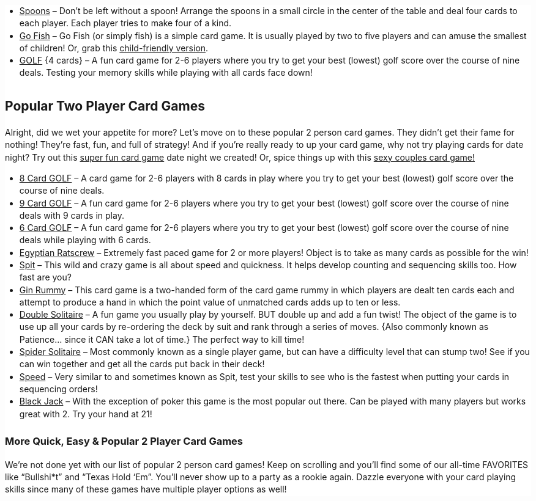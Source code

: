 - [Spoons](https://www.catsatcards.com/Games/Spoons.htm) – Don’t be left without a spoon! Arrange the spoons in a small circle in the center of the table and deal four cards to each player. Each player tries to make four of a kind.
- [Go Fish](https://www.pagat.com/quartet/gofish.html) – Go Fish (or simply fish) is a simple card game. It is usually played by two to five players and can amuse the smallest of children! Or, grab this [child-friendly version](https://www.amazon.com/gp/product/B002BRSCJ6/ref=as_li_qf_sp_asin_il_tl?ie=UTF8&camp=1789&creative=9325&creativeASIN=B002BRSCJ6&linkCode=as2&tag=thedatdiv09-20&linkId=F33TDG2MDL3JEHJY).
- [GOLF](https://www.pagat.com/draw/golf.html) {4 cards} – A fun card game for 2-6 players where you try to get your best (lowest) golf score over the course of nine deals. Testing your memory skills while playing with all cards face down!

## Popular Two Player Card Games

Alright, did we wet your appetite for more? Let’s move on to these popular 2 person card games. They didn’t get their fame for nothing! They’re fast, fun, and full of strategy! And if you’re really ready to up your card game, why not try playing cards for date night? Try out this [super fun card game](https://www.thedatingdivas.com/card-games-date-night/) date night we created! Or, spice things up with this [sexy couples card game!](https://www.thedatingdivas.com/sexy-card-game/)

- [8 Card GOLF](https://www.pagat.com/draw/golf.html#eight) – A card game for 2-6 players with 8 cards in play where you try to get your best (lowest) golf score over the course of nine deals.
- [9 Card GOLF](https://www.pagat.com/draw/golf.html#nine) – A fun card game for 2-6 players where you try to get your best (lowest) golf score over the course of nine deals with 9 cards in play.
- [6 Card GOLF](https://www.pagat.com/draw/golf.html#six) – A fun card game for 2-6 players where you try to get your best (lowest) golf score over the course of nine deals while playing with 6 cards.
- [Egyptian Ratscrew](https://www.pagat.com/war/egyptrat.html) – Extremely fast paced game for 2 or more players! Object is to take as many cards as possible for the win!
- [Spit](https://www.pagat.com/patience/spit.html#speed) – This wild and crazy game is all about speed and quickness. It helps develop counting and sequencing skills too. How fast are you?
- [Gin Rummy](https://en.wikipedia.org/wiki/Gin_rummy) – This card game is a two-handed form of the card game rummy in which players are dealt ten cards each and attempt to produce a hand in which the point value of unmatched cards adds up to ten or less.
- [Double Solitaire](https://hubpages.com/hub/Card-Games-You-Can-Play-With-Two-People) – A fun game you usually play by yourself. BUT double up and add a fun twist! The object of the game is to use up all your cards by re-ordering the deck by suit and rank through a series of moves. {Also commonly known as Patience… since it CAN take a lot of time.} The perfect way to kill time!
- [Spider Solitaire](https://www.solitaireparadise.com/info/how-to-play-spider-solitaire.html) – Most commonly known as a single player game, but can have a difficulty level that can stump two! See if you can win together and get all the cards put back in their deck!
- [Speed](https://www.pagat.com/patience/spit.html#speed) – Very similar to and sometimes known as Spit, test your skills to see who is the fastest when putting your cards in sequencing orders!
- [Black Jack](https://www.pagat.com/banking/blackjack.html) – With the exception of poker this game is the most popular out there. Can be played with many players but works great with 2. Try your hand at 21!

### More Quick, Easy & Popular 2 Player Card Games

We’re not done yet with our list of popular 2 person card games! Keep on scrolling and you’ll find some of our all-time FAVORITES like “Bullshi*t” and “Texas Hold ‘Em”. You’ll never show up to a party as a rookie again. Dazzle everyone with your card playing skills since many of these games have multiple player options as well!
